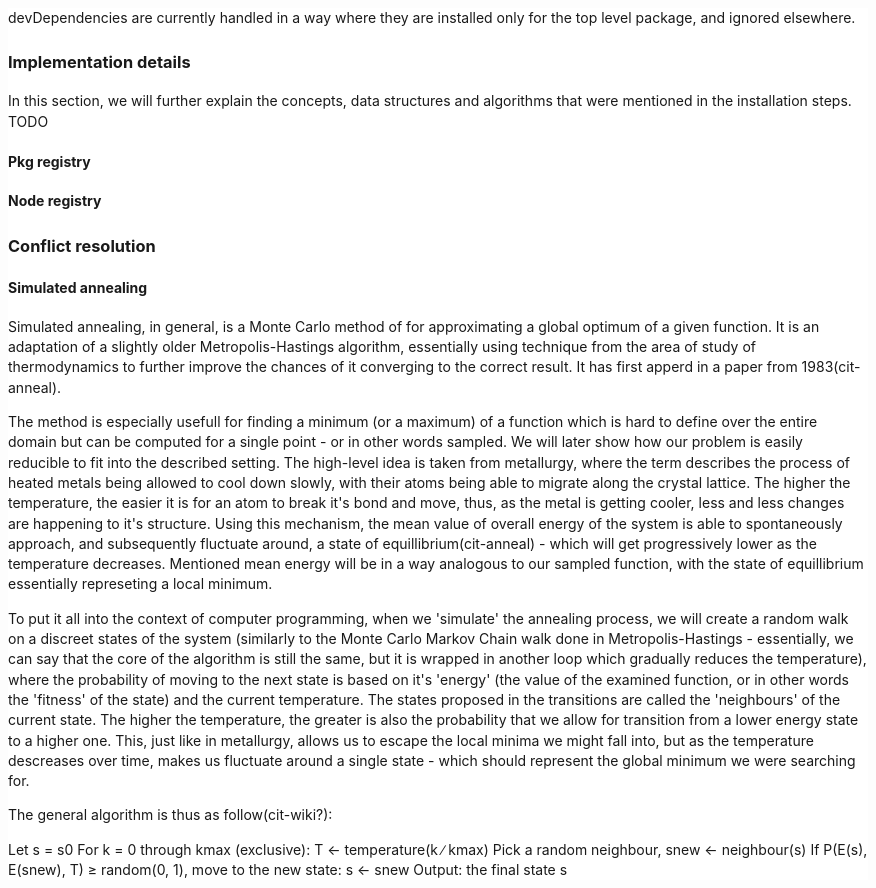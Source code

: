 devDependencies are currently handled in a way where they are installed only for the top level package, and ignored elsewhere.

### Implementation details

In this section, we will further explain the concepts, data structures and algorithms that were mentioned in the installation steps. TODO

#### Pkg registry

#### Node registry

### Conflict resolution

#### Simulated annealing

Simulated annealing, in general, is a Monte Carlo method of for approximating a global optimum of a given function. It is an adaptation of a slightly older Metropolis-Hastings algorithm, essentially using technique from the area of study of thermodynamics to further improve the chances of it converging to the correct result. It has first apperd in a paper from 1983(cit-anneal).

The method is especially usefull for finding a minimum (or a maximum) of a function which is hard to define over the entire domain but can be computed for a single point - or in other words sampled. We will later show how our problem is easily reducible to fit into the described setting. The high-level idea is taken from metallurgy, where the term describes the process of heated metals being allowed to cool down slowly, with their atoms being able to migrate along the crystal lattice. The higher the temperature, the easier it is for an atom to break it's bond and move, thus, as the metal is getting cooler, less and less changes are happening to it's structure. Using this mechanism, the mean value of overall energy of the system is able to spontaneously approach, and subsequently fluctuate around, a state of equillibrium(cit-anneal) - which will get progressively lower as the temperature decreases. Mentioned mean energy will be in a way analogous to our sampled function, with the state of equillibrium essentially represeting a local minimum.

To put it all into the context of computer programming, when we 'simulate' the annealing process, we will create a random walk on a discreet states of the system (similarly to the Monte Carlo Markov Chain walk done in Metropolis-Hastings - essentially, we can say that the core of the algorithm is still the same, but it is wrapped in another loop which gradually reduces the temperature), where the probability of moving to the next state is based on it's 'energy' (the value of the examined function, or in other words the 'fitness' of the state) and the current temperature. The states proposed in the transitions are called the 'neighbours' of the current state. The higher the temperature, the greater is also the probability that we allow for transition from a lower energy state to a higher one. This, just like in metallurgy, allows us to escape the local minima we might fall into, but as the temperature descreases over time, makes us fluctuate around a single state - which should represent the global minimum we were searching for.

The general algorithm is thus as follow(cit-wiki?):

Let s = s0
For k = 0 through kmax (exclusive):
T ← temperature(k ∕ kmax)
Pick a random neighbour, snew ← neighbour(s)
If P(E(s), E(snew), T) ≥ random(0, 1), move to the new state:
s ← snew
Output: the final state s
